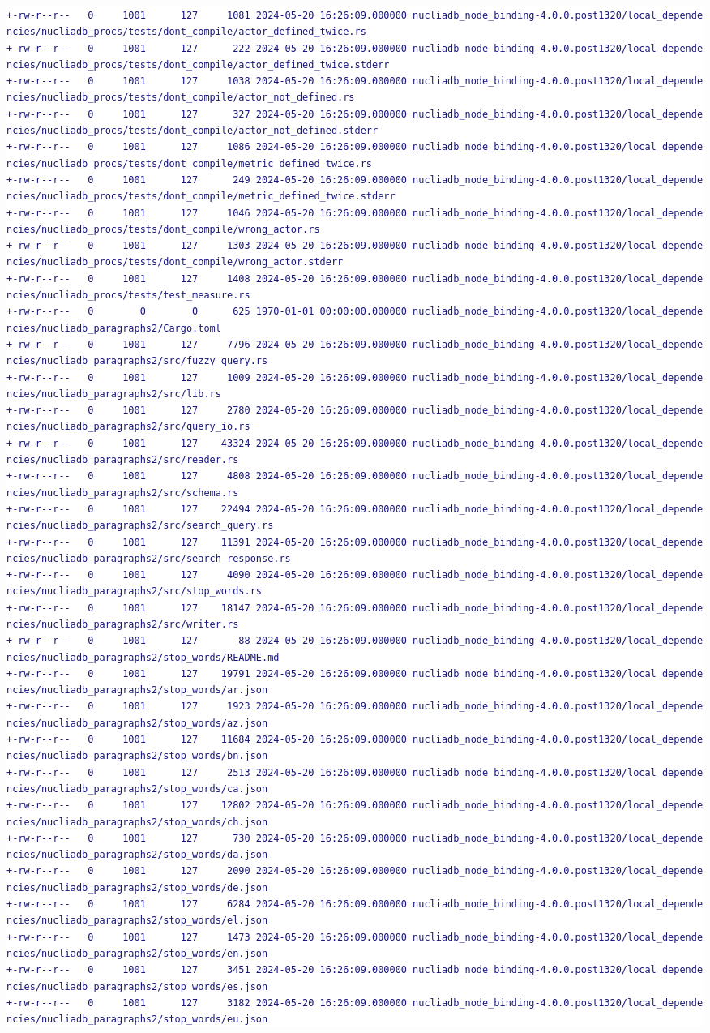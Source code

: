 ```diff
+-rw-r--r--   0     1001      127     1081 2024-05-20 16:26:09.000000 nucliadb_node_binding-4.0.0.post1320/local_dependencies/nucliadb_procs/tests/dont_compile/actor_defined_twice.rs
+-rw-r--r--   0     1001      127      222 2024-05-20 16:26:09.000000 nucliadb_node_binding-4.0.0.post1320/local_dependencies/nucliadb_procs/tests/dont_compile/actor_defined_twice.stderr
+-rw-r--r--   0     1001      127     1038 2024-05-20 16:26:09.000000 nucliadb_node_binding-4.0.0.post1320/local_dependencies/nucliadb_procs/tests/dont_compile/actor_not_defined.rs
+-rw-r--r--   0     1001      127      327 2024-05-20 16:26:09.000000 nucliadb_node_binding-4.0.0.post1320/local_dependencies/nucliadb_procs/tests/dont_compile/actor_not_defined.stderr
+-rw-r--r--   0     1001      127     1086 2024-05-20 16:26:09.000000 nucliadb_node_binding-4.0.0.post1320/local_dependencies/nucliadb_procs/tests/dont_compile/metric_defined_twice.rs
+-rw-r--r--   0     1001      127      249 2024-05-20 16:26:09.000000 nucliadb_node_binding-4.0.0.post1320/local_dependencies/nucliadb_procs/tests/dont_compile/metric_defined_twice.stderr
+-rw-r--r--   0     1001      127     1046 2024-05-20 16:26:09.000000 nucliadb_node_binding-4.0.0.post1320/local_dependencies/nucliadb_procs/tests/dont_compile/wrong_actor.rs
+-rw-r--r--   0     1001      127     1303 2024-05-20 16:26:09.000000 nucliadb_node_binding-4.0.0.post1320/local_dependencies/nucliadb_procs/tests/dont_compile/wrong_actor.stderr
+-rw-r--r--   0     1001      127     1408 2024-05-20 16:26:09.000000 nucliadb_node_binding-4.0.0.post1320/local_dependencies/nucliadb_procs/tests/test_measure.rs
+-rw-r--r--   0        0        0      625 1970-01-01 00:00:00.000000 nucliadb_node_binding-4.0.0.post1320/local_dependencies/nucliadb_paragraphs2/Cargo.toml
+-rw-r--r--   0     1001      127     7796 2024-05-20 16:26:09.000000 nucliadb_node_binding-4.0.0.post1320/local_dependencies/nucliadb_paragraphs2/src/fuzzy_query.rs
+-rw-r--r--   0     1001      127     1009 2024-05-20 16:26:09.000000 nucliadb_node_binding-4.0.0.post1320/local_dependencies/nucliadb_paragraphs2/src/lib.rs
+-rw-r--r--   0     1001      127     2780 2024-05-20 16:26:09.000000 nucliadb_node_binding-4.0.0.post1320/local_dependencies/nucliadb_paragraphs2/src/query_io.rs
+-rw-r--r--   0     1001      127    43324 2024-05-20 16:26:09.000000 nucliadb_node_binding-4.0.0.post1320/local_dependencies/nucliadb_paragraphs2/src/reader.rs
+-rw-r--r--   0     1001      127     4808 2024-05-20 16:26:09.000000 nucliadb_node_binding-4.0.0.post1320/local_dependencies/nucliadb_paragraphs2/src/schema.rs
+-rw-r--r--   0     1001      127    22494 2024-05-20 16:26:09.000000 nucliadb_node_binding-4.0.0.post1320/local_dependencies/nucliadb_paragraphs2/src/search_query.rs
+-rw-r--r--   0     1001      127    11391 2024-05-20 16:26:09.000000 nucliadb_node_binding-4.0.0.post1320/local_dependencies/nucliadb_paragraphs2/src/search_response.rs
+-rw-r--r--   0     1001      127     4090 2024-05-20 16:26:09.000000 nucliadb_node_binding-4.0.0.post1320/local_dependencies/nucliadb_paragraphs2/src/stop_words.rs
+-rw-r--r--   0     1001      127    18147 2024-05-20 16:26:09.000000 nucliadb_node_binding-4.0.0.post1320/local_dependencies/nucliadb_paragraphs2/src/writer.rs
+-rw-r--r--   0     1001      127       88 2024-05-20 16:26:09.000000 nucliadb_node_binding-4.0.0.post1320/local_dependencies/nucliadb_paragraphs2/stop_words/README.md
+-rw-r--r--   0     1001      127    19791 2024-05-20 16:26:09.000000 nucliadb_node_binding-4.0.0.post1320/local_dependencies/nucliadb_paragraphs2/stop_words/ar.json
+-rw-r--r--   0     1001      127     1923 2024-05-20 16:26:09.000000 nucliadb_node_binding-4.0.0.post1320/local_dependencies/nucliadb_paragraphs2/stop_words/az.json
+-rw-r--r--   0     1001      127    11684 2024-05-20 16:26:09.000000 nucliadb_node_binding-4.0.0.post1320/local_dependencies/nucliadb_paragraphs2/stop_words/bn.json
+-rw-r--r--   0     1001      127     2513 2024-05-20 16:26:09.000000 nucliadb_node_binding-4.0.0.post1320/local_dependencies/nucliadb_paragraphs2/stop_words/ca.json
+-rw-r--r--   0     1001      127    12802 2024-05-20 16:26:09.000000 nucliadb_node_binding-4.0.0.post1320/local_dependencies/nucliadb_paragraphs2/stop_words/ch.json
+-rw-r--r--   0     1001      127      730 2024-05-20 16:26:09.000000 nucliadb_node_binding-4.0.0.post1320/local_dependencies/nucliadb_paragraphs2/stop_words/da.json
+-rw-r--r--   0     1001      127     2090 2024-05-20 16:26:09.000000 nucliadb_node_binding-4.0.0.post1320/local_dependencies/nucliadb_paragraphs2/stop_words/de.json
+-rw-r--r--   0     1001      127     6284 2024-05-20 16:26:09.000000 nucliadb_node_binding-4.0.0.post1320/local_dependencies/nucliadb_paragraphs2/stop_words/el.json
+-rw-r--r--   0     1001      127     1473 2024-05-20 16:26:09.000000 nucliadb_node_binding-4.0.0.post1320/local_dependencies/nucliadb_paragraphs2/stop_words/en.json
+-rw-r--r--   0     1001      127     3451 2024-05-20 16:26:09.000000 nucliadb_node_binding-4.0.0.post1320/local_dependencies/nucliadb_paragraphs2/stop_words/es.json
+-rw-r--r--   0     1001      127     3182 2024-05-20 16:26:09.000000 nucliadb_node_binding-4.0.0.post1320/local_dependencies/nucliadb_paragraphs2/stop_words/eu.json
```